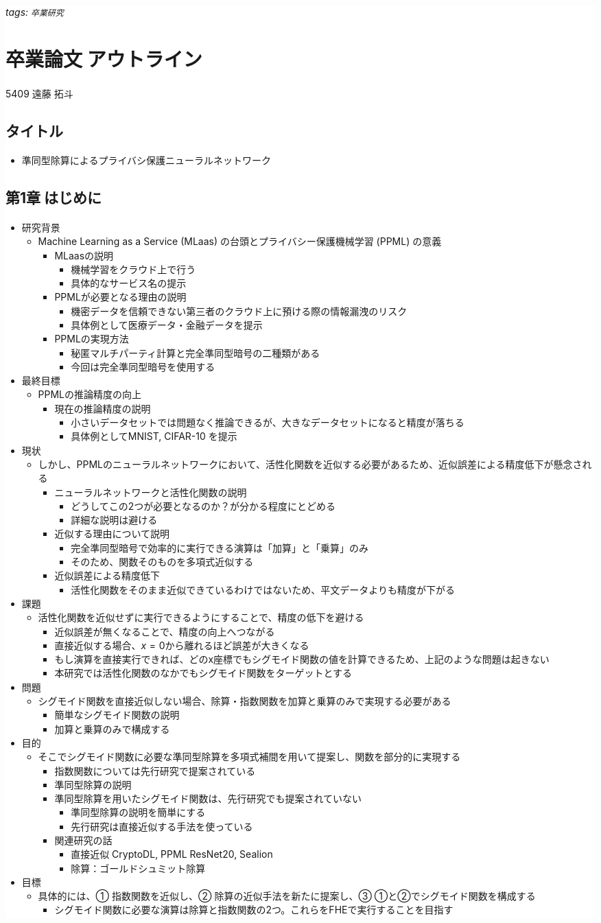 ###### tags: `卒業研究`

# 卒業論文 アウトライン

5409 遠藤 拓斗

## タイトル

+ 準同型除算によるプライバシ保護ニューラルネットワーク

## 第1章 はじめに

+ 研究背景
    + Machine Learning as a Service (MLaas) の台頭とプライバシー保護機械学習 (PPML) の意義
        + MLaasの説明
            + 機械学習をクラウド上で行う
            + 具体的なサービス名の提示
        + PPMLが必要となる理由の説明
            + 機密データを信頼できない第三者のクラウド上に預ける際の情報漏洩のリスク
            + 具体例として医療データ・金融データを提示
        + PPMLの実現方法
            + 秘匿マルチパーティ計算と完全準同型暗号の二種類がある
            + 今回は完全準同型暗号を使用する
+ 最終目標
    + PPMLの推論精度の向上
        + 現在の推論精度の説明
            + 小さいデータセットでは問題なく推論できるが、大きなデータセットになると精度が落ちる
            + 具体例としてMNIST, CIFAR-10 を提示
+ 現状
    + しかし、PPMLのニューラルネットワークにおいて、活性化関数を近似する必要があるため、近似誤差による精度低下が懸念される
        + ニューラルネットワークと活性化関数の説明
            + どうしてこの2つが必要となるのか？が分かる程度にとどめる
            + 詳細な説明は避ける
        + 近似する理由について説明
            + 完全準同型暗号で効率的に実行できる演算は「加算」と「乗算」のみ
            + そのため、関数そのものを多項式近似する
        + 近似誤差による精度低下
            + 活性化関数をそのまま近似できているわけではないため、平文データよりも精度が下がる
+ 課題
    + 活性化関数を近似せずに実行できるようにすることで、精度の低下を避ける
        + 近似誤差が無くなることで、精度の向上へつながる
        + 直接近似する場合、$x = 0$から離れるほど誤差が大きくなる
        + もし演算を直接実行できれば、どのx座標でもシグモイド関数の値を計算できるため、上記のような問題は起きない
        + 本研究では活性化関数のなかでもシグモイド関数をターゲットとする
+ 問題
    + シグモイド関数を直接近似しない場合、除算・指数関数を加算と乗算のみで実現する必要がある
        + 簡単なシグモイド関数の説明
        + 加算と乗算のみで構成する
+ 目的
    + そこでシグモイド関数に必要な準同型除算を多項式補間を用いて提案し、関数を部分的に実現する
        + 指数関数については先行研究で提案されている
        + 準同型除算の説明
        + 準同型除算を用いたシグモイド関数は、先行研究でも提案されていない
            + 準同型除算の説明を簡単にする
            + 先行研究は直接近似する手法を使っている
        + 関連研究の話
            + 直接近似 CryptoDL, PPML ResNet20, Sealion
            + 除算：ゴールドシュミット除算
+ 目標
    + 具体的には、① 指数関数を近似し、② 除算の近似手法を新たに提案し、③ ①と②でシグモイド関数を構成する
        + シグモイド関数に必要な演算は除算と指数関数の2つ。これらをFHEで実行することを目指す
